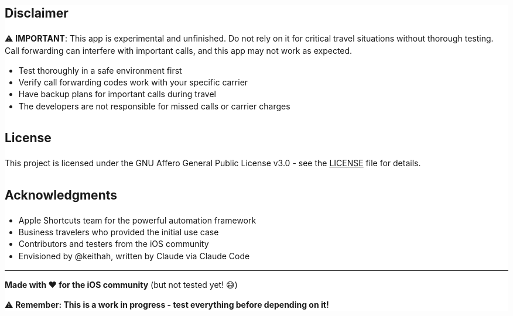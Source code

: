 ## Disclaimer

⚠️ **IMPORTANT**: This app is experimental and unfinished. Do not rely on it for critical travel situations without thorough testing. Call forwarding can interfere with important calls, and this app may not work as expected.

- Test thoroughly in a safe environment first
- Verify call forwarding codes work with your specific carrier
- Have backup plans for important calls during travel
- The developers are not responsible for missed calls or carrier charges

## License

This project is licensed under the GNU Affero General Public License v3.0 - see the [LICENSE](LICENSE) file for details.

## Acknowledgments

- Apple Shortcuts team for the powerful automation framework
- Business travelers who provided the initial use case
- Contributors and testers from the iOS community
- Envisioned by @keithah, written by Claude via Claude Code

---

**Made with ❤️ for the iOS community** (but not tested yet! 😅)

⚠️ **Remember: This is a work in progress - test everything before depending on it!**